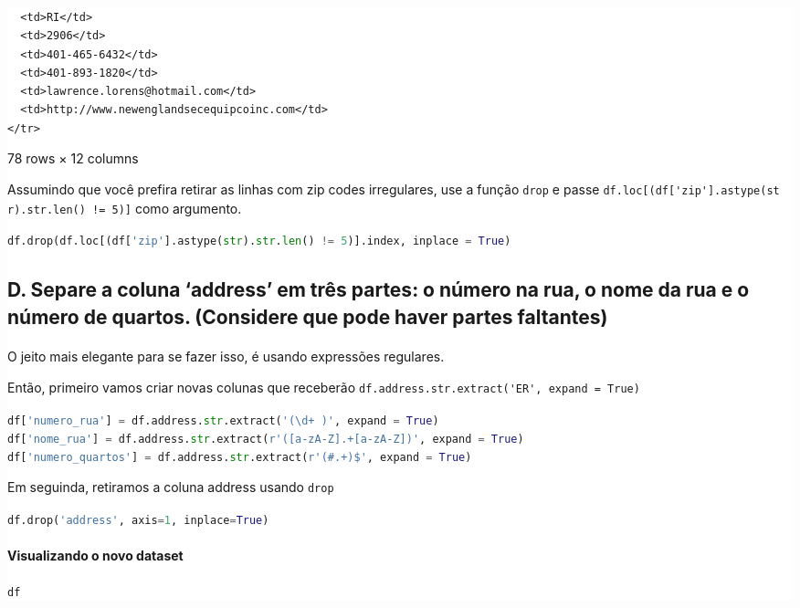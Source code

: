       <td>RI</td>
      <td>2906</td>
      <td>401-465-6432</td>
      <td>401-893-1820</td>
      <td>lawrence.lorens@hotmail.com</td>
      <td>http://www.newenglandsecequipcoinc.com</td>
    </tr>
  </tbody>
</table>
<p>78 rows × 12 columns</p>
</div>



Assumindo que você prefira retirar as linhas com zip codes irregulares, use a função `drop` e passe `df.loc[(df['zip'].astype(str).str.len() != 5)]` como argumento.


```python
df.drop(df.loc[(df['zip'].astype(str).str.len() != 5)].index, inplace = True)
```

## D. Separe a coluna ‘address’ em três partes: o número na rua, o nome da rua e o número de quartos. (Considere que pode haver partes faltantes)

O jeito mais elegante para se fazer isso, é usando expressões regulares.

Então, primeiro vamos criar novas colunas que receberão `df.address.str.extract('ER', expand = True)`


```python
df['numero_rua'] = df.address.str.extract('(\d+ )', expand = True)
df['nome_rua'] = df.address.str.extract(r'([a-zA-Z].+[a-zA-Z])', expand = True)
df['numero_quartos'] = df.address.str.extract(r'(#.+)$', expand = True)
```

Em seguinda, retiramos a coluna address usando `drop`


```python
df.drop('address', axis=1, inplace=True)
```

#### Visualizando o novo dataset


```python
df
```




<div>
<style scoped>
    .dataframe tbody tr th:only-of-type {
        vertical-align: middle;
    }
